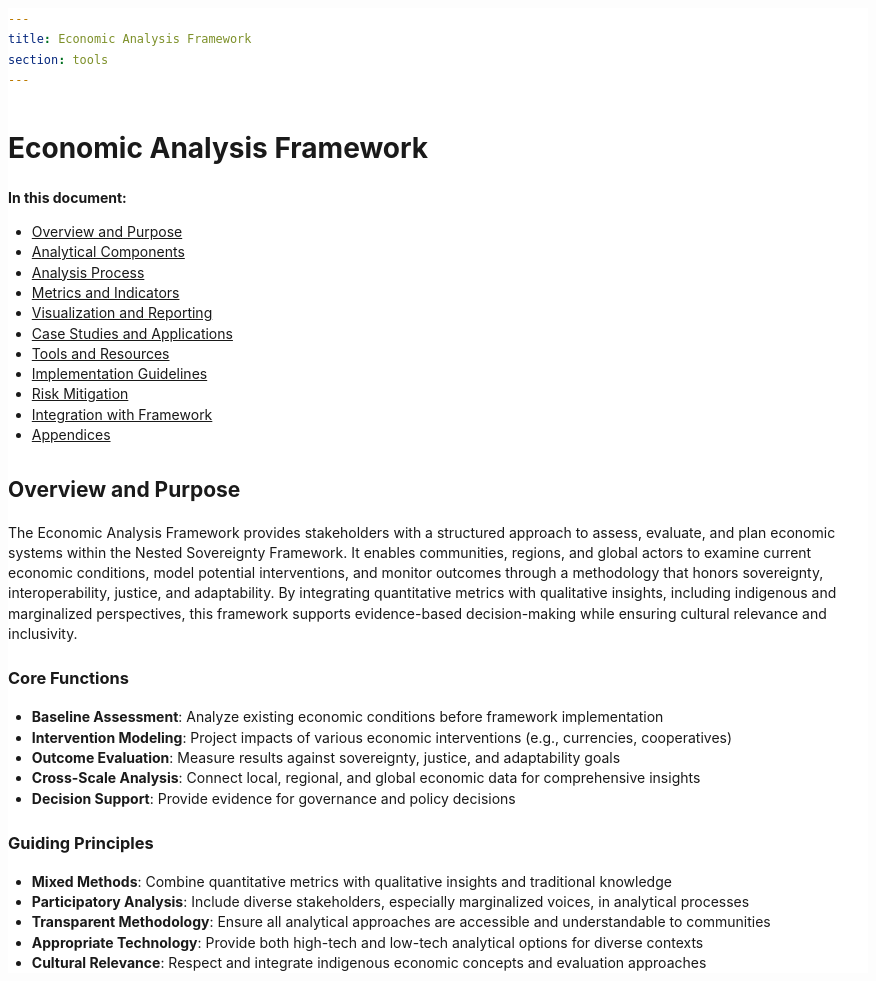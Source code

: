 ```yaml
---
title: Economic Analysis Framework
section: tools
---
```


# Economic Analysis Framework

**In this document:**
- [Overview and Purpose](#overview-and-purpose)
- [Analytical Components](#analytical-components)
- [Analysis Process](#analysis-process)
- [Metrics and Indicators](#metrics-and-indicators)
- [Visualization and Reporting](#visualization-and-reporting)
- [Case Studies and Applications](#case-studies-and-applications)
- [Tools and Resources](#tools-and-resources)
- [Implementation Guidelines](#implementation-guidelines)
- [Risk Mitigation](#risk-mitigation)
- [Integration with Framework](#integration-with-framework)
- [Appendices](#appendices)

## <a id="overview-and-purpose"></a>Overview and Purpose

The Economic Analysis Framework provides stakeholders with a structured approach to assess, evaluate, and plan economic systems within the Nested Sovereignty Framework. It enables communities, regions, and global actors to examine current economic conditions, model potential interventions, and monitor outcomes through a methodology that honors sovereignty, interoperability, justice, and adaptability. By integrating quantitative metrics with qualitative insights, including indigenous and marginalized perspectives, this framework supports evidence-based decision-making while ensuring cultural relevance and inclusivity.

### Core Functions
- **Baseline Assessment**: Analyze existing economic conditions before framework implementation
- **Intervention Modeling**: Project impacts of various economic interventions (e.g., currencies, cooperatives)
- **Outcome Evaluation**: Measure results against sovereignty, justice, and adaptability goals
- **Cross-Scale Analysis**: Connect local, regional, and global economic data for comprehensive insights
- **Decision Support**: Provide evidence for governance and policy decisions

### Guiding Principles
- **Mixed Methods**: Combine quantitative metrics with qualitative insights and traditional knowledge
- **Participatory Analysis**: Include diverse stakeholders, especially marginalized voices, in analytical processes
- **Transparent Methodology**: Ensure all analytical approaches are accessible and understandable to communities
- **Appropriate Technology**: Provide both high-tech and low-tech analytical options for diverse contexts
- **Cultural Relevance**: Respect and integrate indigenous economic concepts and evaluation approaches

